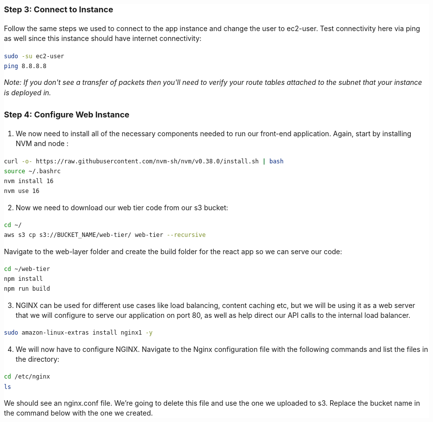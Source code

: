 
### Step 3: Connect to Instance

Follow the same steps we used to connect to the app instance and change the user to ec2-user. Test connectivity here via ping as well since this instance should have internet connectivity:

```bash
sudo -su ec2-user 
ping 8.8.8.8
```

*Note: If you don't see a transfer of packets then you'll need to verify your route tables attached to the subnet that your instance is deployed in.*

### Step 4: Configure Web Instance

1. We now need to install all of the necessary components needed to run our front-end application. Again, start by installing NVM and node :

```bash
curl -o- https://raw.githubusercontent.com/nvm-sh/nvm/v0.38.0/install.sh | bash
source ~/.bashrc
nvm install 16
nvm use 16
```

2. Now we need to download our web tier code from our s3 bucket:

```bash
cd ~/
aws s3 cp s3://BUCKET_NAME/web-tier/ web-tier --recursive
```

Navigate to the web-layer folder and create the build folder for the react app so we can serve our code:

```bash
cd ~/web-tier
npm install 
npm run build
```

3. NGINX can be used for different use cases like load balancing, content caching etc, but we will be using it as a web server that we will configure to serve our application on port 80, as well as help direct our API calls to the internal load balancer.

```bash
sudo amazon-linux-extras install nginx1 -y
```

4. We will now have to configure NGINX. Navigate to the Nginx configuration file with the following commands and list the files in the directory:

```bash
cd /etc/nginx
ls
```

We should see an nginx.conf file. We’re going to delete this file and use the one we uploaded to s3. Replace the bucket name in the command below with the one we created.
